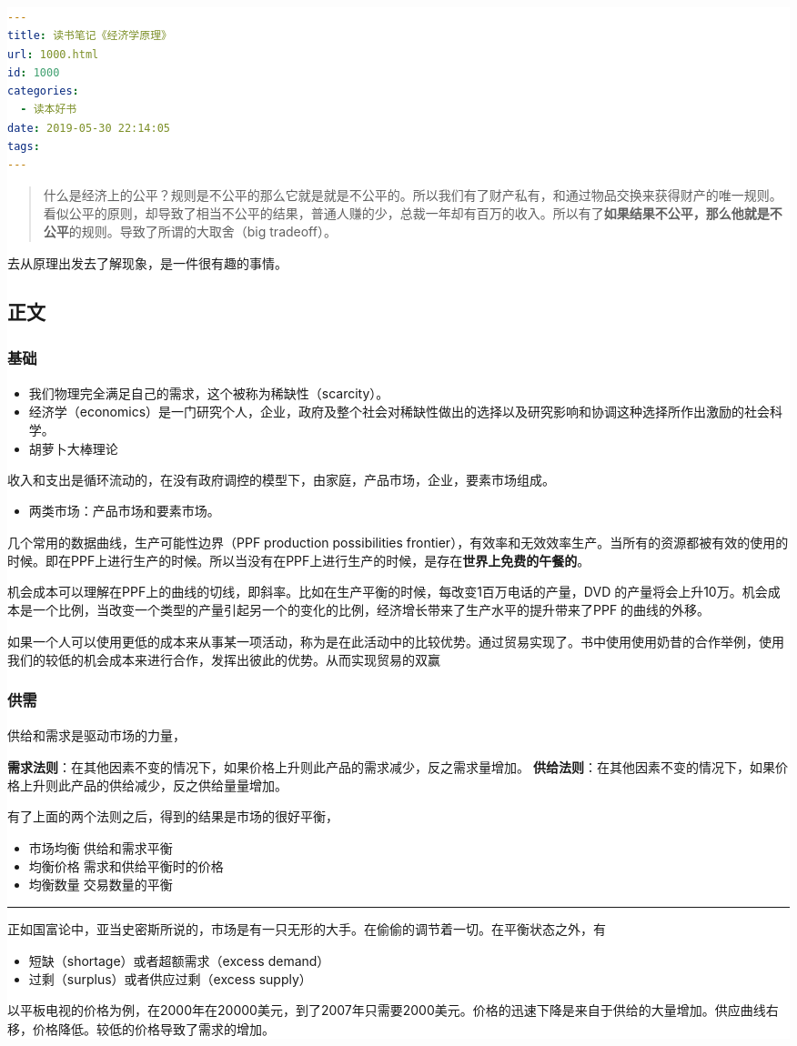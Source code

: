 ```yaml
---
title: 读书笔记《经济学原理》
url: 1000.html
id: 1000
categories:
  - 读本好书
date: 2019-05-30 22:14:05
tags:
---
```


> 什么是经济上的公平？规则是不公平的那么它就是就是不公平的。所以我们有了财产私有，和通过物品交换来获得财产的唯一规则。看似公平的原则，却导致了相当不公平的结果，普通人赚的少，总裁一年却有百万的收入。所以有了**如果结果不公平，那么他就是不公平**的规则。导致了所谓的大取舍（big tradeoff）。

去从原理出发去了解现象，是一件很有趣的事情。

正文
--

### 基础

*   我们物理完全满足自己的需求，这个被称为稀缺性（scarcity）。
*   经济学（economics）是一门研究个人，企业，政府及整个社会对稀缺性做出的选择以及研究影响和协调这种选择所作出激励的社会科学。
*   胡萝卜大棒理论

收入和支出是循环流动的，在没有政府调控的模型下，由家庭，产品市场，企业，要素市场组成。

*   两类市场：产品市场和要素市场。

几个常用的数据曲线，生产可能性边界（PPF production possibilities frontier），有效率和无效效率生产。当所有的资源都被有效的使用的时候。即在PPF上进行生产的时候。所以当没有在PPF上进行生产的时候，是存在**世界上免费的午餐的**。

机会成本可以理解在PPF上的曲线的切线，即斜率。比如在生产平衡的时候，每改变1百万电话的产量，DVD 的产量将会上升10万。机会成本是一个比例，当改变一个类型的产量引起另一个的变化的比例，经济增长带来了生产水平的提升带来了PPF 的曲线的外移。

如果一个人可以使用更低的成本来从事某一项活动，称为是在此活动中的比较优势。通过贸易实现了。书中使用使用奶昔的合作举例，使用我们的较低的机会成本来进行合作，发挥出彼此的优势。从而实现贸易的双赢

### 供需

供给和需求是驱动市场的力量，

**需求法则**：在其他因素不变的情况下，如果价格上升则此产品的需求减少，反之需求量增加。 **供给法则**：在其他因素不变的情况下，如果价格上升则此产品的供给减少，反之供给量量增加。

有了上面的两个法则之后，得到的结果是市场的很好平衡，

*   市场均衡 供给和需求平衡
*   均衡价格 需求和供给平衡时的价格
*   均衡数量 交易数量的平衡

* * *

正如国富论中，亚当史密斯所说的，市场是有一只无形的大手。在偷偷的调节着一切。在平衡状态之外，有

*   短缺（shortage）或者超额需求（excess demand）
*   过剩（surplus）或者供应过剩（excess supply）

以平板电视的价格为例，在2000年在20000美元，到了2007年只需要2000美元。价格的迅速下降是来自于供给的大量增加。供应曲线右移，价格降低。较低的价格导致了需求的增加。

